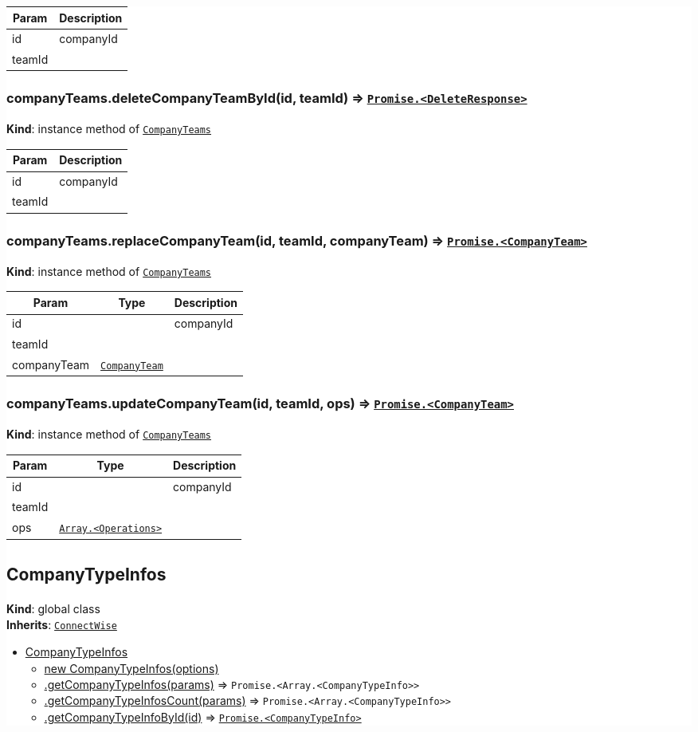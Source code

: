 | Param | Description |
| --- | --- |
| id | companyId |
| teamId |  |

<a name="CompanyTeams+deleteCompanyTeamById"></a>

### companyTeams.deleteCompanyTeamById(id, teamId) ⇒ [<code>Promise.&lt;DeleteResponse&gt;</code>](#DeleteResponse)
**Kind**: instance method of [<code>CompanyTeams</code>](#CompanyTeams)  

| Param | Description |
| --- | --- |
| id | companyId |
| teamId |  |

<a name="CompanyTeams+replaceCompanyTeam"></a>

### companyTeams.replaceCompanyTeam(id, teamId, companyTeam) ⇒ [<code>Promise.&lt;CompanyTeam&gt;</code>](#CompanyTeam)
**Kind**: instance method of [<code>CompanyTeams</code>](#CompanyTeams)  

| Param | Type | Description |
| --- | --- | --- |
| id |  | companyId |
| teamId |  |  |
| companyTeam | [<code>CompanyTeam</code>](#CompanyTeam) |  |

<a name="CompanyTeams+updateCompanyTeam"></a>

### companyTeams.updateCompanyTeam(id, teamId, ops) ⇒ [<code>Promise.&lt;CompanyTeam&gt;</code>](#CompanyTeam)
**Kind**: instance method of [<code>CompanyTeams</code>](#CompanyTeams)  

| Param | Type | Description |
| --- | --- | --- |
| id |  | companyId |
| teamId |  |  |
| ops | [<code>Array.&lt;Operations&gt;</code>](#Operations) |  |

<a name="CompanyTypeInfos"></a>

## CompanyTypeInfos
**Kind**: global class  
**Inherits**: [<code>ConnectWise</code>](#ConnectWise)  

* [CompanyTypeInfos](#CompanyTypeInfos)
    * [new CompanyTypeInfos(options)](#new_CompanyTypeInfos_new)
    * [.getCompanyTypeInfos(params)](#CompanyTypeInfos+getCompanyTypeInfos) ⇒ <code>Promise.&lt;Array.&lt;CompanyTypeInfo&gt;&gt;</code>
    * [.getCompanyTypeInfosCount(params)](#CompanyTypeInfos+getCompanyTypeInfosCount) ⇒ <code>Promise.&lt;Array.&lt;CompanyTypeInfo&gt;&gt;</code>
    * [.getCompanyTypeInfoById(id)](#CompanyTypeInfos+getCompanyTypeInfoById) ⇒ [<code>Promise.&lt;CompanyTypeInfo&gt;</code>](#CompanyTypeInfo)
